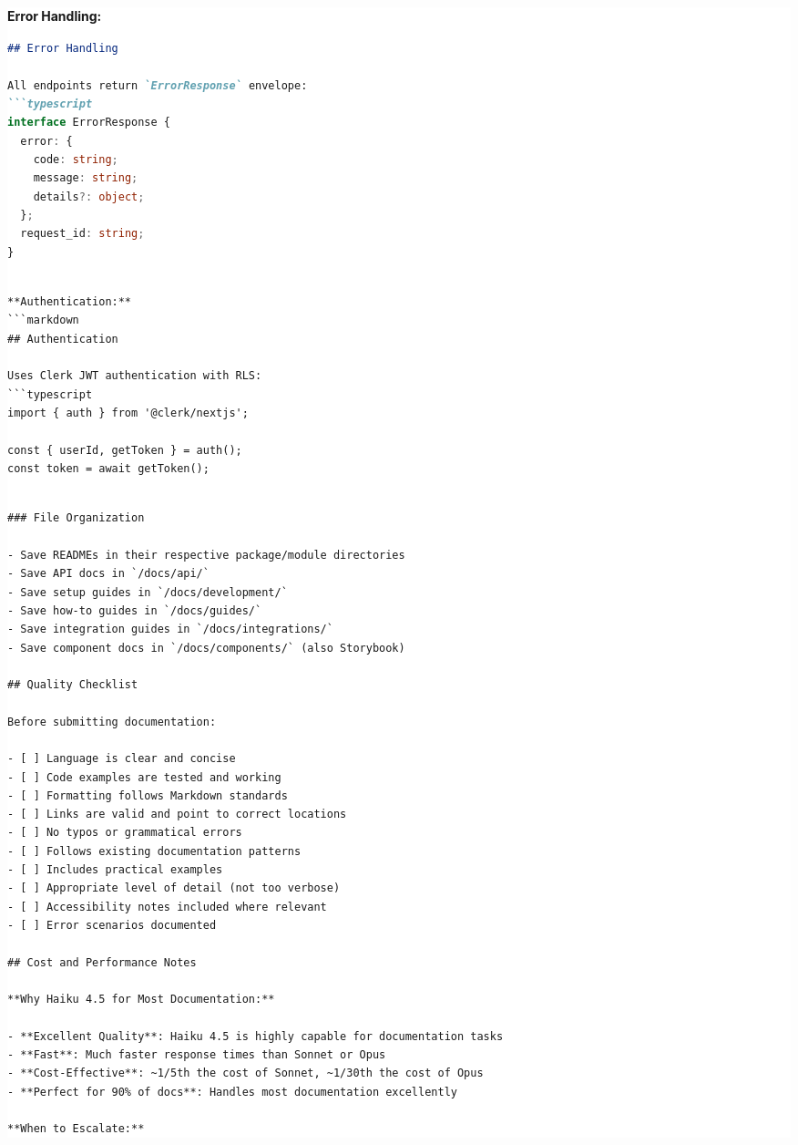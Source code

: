**Error Handling:**
```markdown
## Error Handling

All endpoints return `ErrorResponse` envelope:
```typescript
interface ErrorResponse {
  error: {
    code: string;
    message: string;
    details?: object;
  };
  request_id: string;
}
```
```

**Authentication:**
```markdown
## Authentication

Uses Clerk JWT authentication with RLS:
```typescript
import { auth } from '@clerk/nextjs';

const { userId, getToken } = auth();
const token = await getToken();
```
```

### File Organization

- Save READMEs in their respective package/module directories
- Save API docs in `/docs/api/`
- Save setup guides in `/docs/development/`
- Save how-to guides in `/docs/guides/`
- Save integration guides in `/docs/integrations/`
- Save component docs in `/docs/components/` (also Storybook)

## Quality Checklist

Before submitting documentation:

- [ ] Language is clear and concise
- [ ] Code examples are tested and working
- [ ] Formatting follows Markdown standards
- [ ] Links are valid and point to correct locations
- [ ] No typos or grammatical errors
- [ ] Follows existing documentation patterns
- [ ] Includes practical examples
- [ ] Appropriate level of detail (not too verbose)
- [ ] Accessibility notes included where relevant
- [ ] Error scenarios documented

## Cost and Performance Notes

**Why Haiku 4.5 for Most Documentation:**

- **Excellent Quality**: Haiku 4.5 is highly capable for documentation tasks
- **Fast**: Much faster response times than Sonnet or Opus
- **Cost-Effective**: ~1/5th the cost of Sonnet, ~1/30th the cost of Opus
- **Perfect for 90% of docs**: Handles most documentation excellently

**When to Escalate:**

```